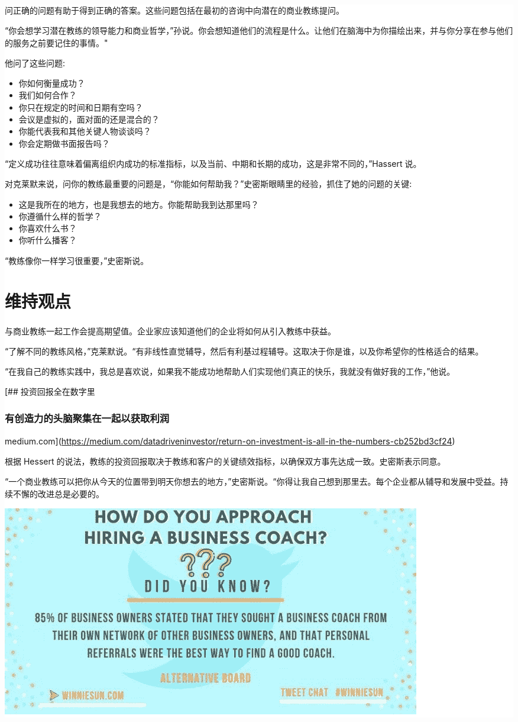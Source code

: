 问正确的问题有助于得到正确的答案。这些问题包括在最初的咨询中向潜在的商业教练提问。

“你会想学习潜在教练的领导能力和商业哲学，”孙说。你会想知道他们的流程是什么。让他们在脑海中为你描绘出来，并与你分享在参与他们的服务之前要记住的事情。"

他问了这些问题:

*   你如何衡量成功？
*   我们如何合作？
*   你只在规定的时间和日期有空吗？
*   会议是虚拟的，面对面的还是混合的？
*   你能代表我和其他关键人物谈谈吗？
*   你会定期做书面报告吗？

“定义成功往往意味着偏离组织内成功的标准指标，以及当前、中期和长期的成功，这是非常不同的，”Hassert 说。

对克莱默来说，问你的教练最重要的问题是，“你能如何帮助我？”史密斯眼睛里的经验，抓住了她的问题的关键:

*   这是我所在的地方，也是我想去的地方。你能帮助我到达那里吗？
*   你遵循什么样的哲学？
*   你喜欢什么书？
*   你听什么播客？

“教练像你一样学习很重要，”史密斯说。

# 维持观点

与商业教练一起工作会提高期望值。企业家应该知道他们的企业将如何从引入教练中获益。

“了解不同的教练风格，”克莱默说。“有非线性直觉辅导，然后有利基过程辅导。这取决于你是谁，以及你希望你的性格适合的结果。

“在我自己的教练实践中，我总是喜欢说，如果我不能成功地帮助人们实现他们真正的快乐，我就没有做好我的工作，”他说。

[](https://medium.com/datadriveninvestor/return-on-investment-is-all-in-the-numbers-cb252bd3cf24) [## 投资回报全在数字里

### 有创造力的头脑聚集在一起以获取利润

medium.com](https://medium.com/datadriveninvestor/return-on-investment-is-all-in-the-numbers-cb252bd3cf24) 

根据 Hessert 的说法，教练的投资回报取决于教练和客户的关键绩效指标，以确保双方事先达成一致。史密斯表示同意。

“一个商业教练可以把你从今天的位置带到明天你想去的地方，”史密斯说。“你得让我自己想到那里去。每个企业都从辅导和发展中受益。持续不懈的改进总是必要的。

![](img/a48c4658fa7f236967faa1a1910270da.png)
